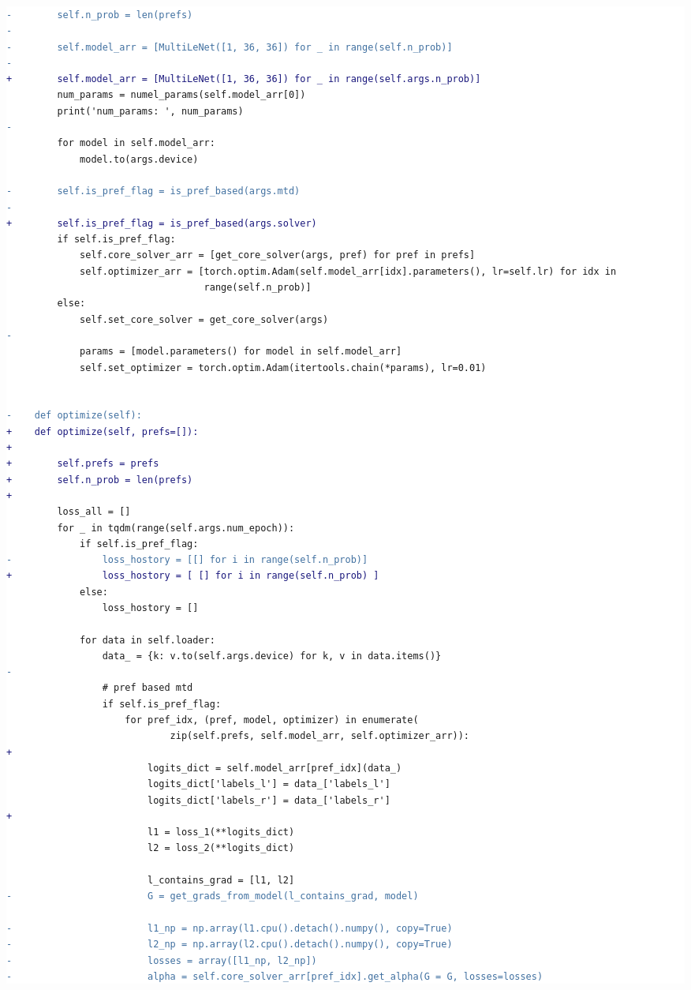 ```diff
-        self.n_prob = len(prefs)
-
-        self.model_arr = [MultiLeNet([1, 36, 36]) for _ in range(self.n_prob)]
-
+        self.model_arr = [MultiLeNet([1, 36, 36]) for _ in range(self.args.n_prob)]
         num_params = numel_params(self.model_arr[0])
         print('num_params: ', num_params)
-
         for model in self.model_arr:
             model.to(args.device)
 
-        self.is_pref_flag = is_pref_based(args.mtd)
-
+        self.is_pref_flag = is_pref_based(args.solver)
         if self.is_pref_flag:
             self.core_solver_arr = [get_core_solver(args, pref) for pref in prefs]
             self.optimizer_arr = [torch.optim.Adam(self.model_arr[idx].parameters(), lr=self.lr) for idx in
                                   range(self.n_prob)]
         else:
             self.set_core_solver = get_core_solver(args)
-
             params = [model.parameters() for model in self.model_arr]
             self.set_optimizer = torch.optim.Adam(itertools.chain(*params), lr=0.01)
 
 
-    def optimize(self):
+    def optimize(self, prefs=[]):
+
+        self.prefs = prefs
+        self.n_prob = len(prefs)
+
         loss_all = []
         for _ in tqdm(range(self.args.num_epoch)):
             if self.is_pref_flag:
-                loss_hostory = [[] for i in range(self.n_prob)]
+                loss_hostory = [ [] for i in range(self.n_prob) ]
             else:
                 loss_hostory = []
 
             for data in self.loader:
                 data_ = {k: v.to(self.args.device) for k, v in data.items()}
-
                 # pref based mtd
                 if self.is_pref_flag:
                     for pref_idx, (pref, model, optimizer) in enumerate(
                             zip(self.prefs, self.model_arr, self.optimizer_arr)):
+
                         logits_dict = self.model_arr[pref_idx](data_)
                         logits_dict['labels_l'] = data_['labels_l']
                         logits_dict['labels_r'] = data_['labels_r']
+
                         l1 = loss_1(**logits_dict)
                         l2 = loss_2(**logits_dict)
 
                         l_contains_grad = [l1, l2]
-                        G = get_grads_from_model(l_contains_grad, model)
 
-                        l1_np = np.array(l1.cpu().detach().numpy(), copy=True)
-                        l2_np = np.array(l2.cpu().detach().numpy(), copy=True)
-                        losses = array([l1_np, l2_np])
-                        alpha = self.core_solver_arr[pref_idx].get_alpha(G = G, losses=losses)
